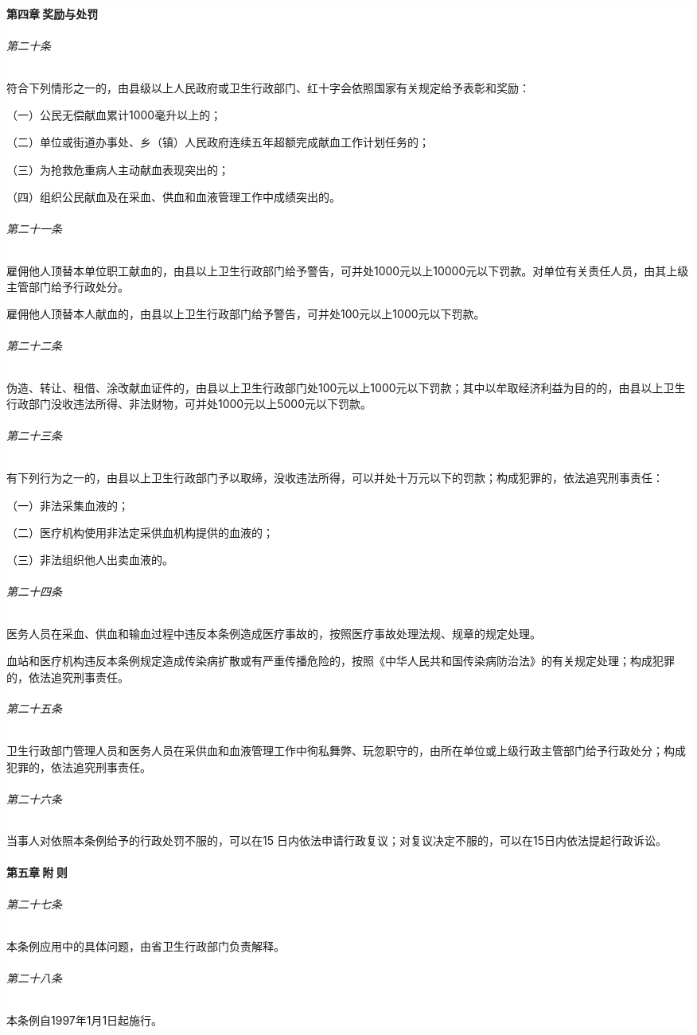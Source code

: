 #### 第四章 奖励与处罚

###### 第二十条

符合下列情形之一的，由县级以上人民政府或卫生行政部门、红十字会依照国家有关规定给予表彰和奖励：

（一）公民无偿献血累计1000毫升以上的；

（二）单位或街道办事处、乡（镇）人民政府连续五年超额完成献血工作计划任务的；

（三）为抢救危重病人主动献血表现突出的；

（四）组织公民献血及在采血、供血和血液管理工作中成绩突出的。

###### 第二十一条

雇佣他人顶替本单位职工献血的，由县以上卫生行政部门给予警告，可并处1000元以上10000元以下罚款。对单位有关责任人员，由其上级主管部门给予行政处分。

雇佣他人顶替本人献血的，由县以上卫生行政部门给予警告，可并处100元以上1000元以下罚款。

###### 第二十二条

伪造、转让、租借、涂改献血证件的，由县以上卫生行政部门处100元以上1000元以下罚款；其中以牟取经济利益为目的的，由县以上卫生行政部门没收违法所得、非法财物，可并处1000元以上5000元以下罚款。

###### 第二十三条

有下列行为之一的，由县以上卫生行政部门予以取缔，没收违法所得，可以并处十万元以下的罚款；构成犯罪的，依法追究刑事责任：

（一）非法采集血液的；

（二）医疗机构使用非法定采供血机构提供的血液的；

（三）非法组织他人出卖血液的。

###### 第二十四条

医务人员在采血、供血和输血过程中违反本条例造成医疗事故的，按照医疗事故处理法规、规章的规定处理。

血站和医疗机构违反本条例规定造成传染病扩散或有严重传播危险的，按照《中华人民共和国传染病防治法》的有关规定处理；构成犯罪的，依法追究刑事责任。

###### 第二十五条

卫生行政部门管理人员和医务人员在采供血和血液管理工作中徇私舞弊、玩忽职守的，由所在单位或上级行政主管部门给予行政处分；构成犯罪的，依法追究刑事责任。

###### 第二十六条

当事人对依照本条例给予的行政处罚不服的，可以在15 日内依法申请行政复议；对复议决定不服的，可以在15日内依法提起行政诉讼。

#### 第五章 附 则

###### 第二十七条

本条例应用中的具体问题，由省卫生行政部门负责解释。

###### 第二十八条

本条例自1997年1月1日起施行。
